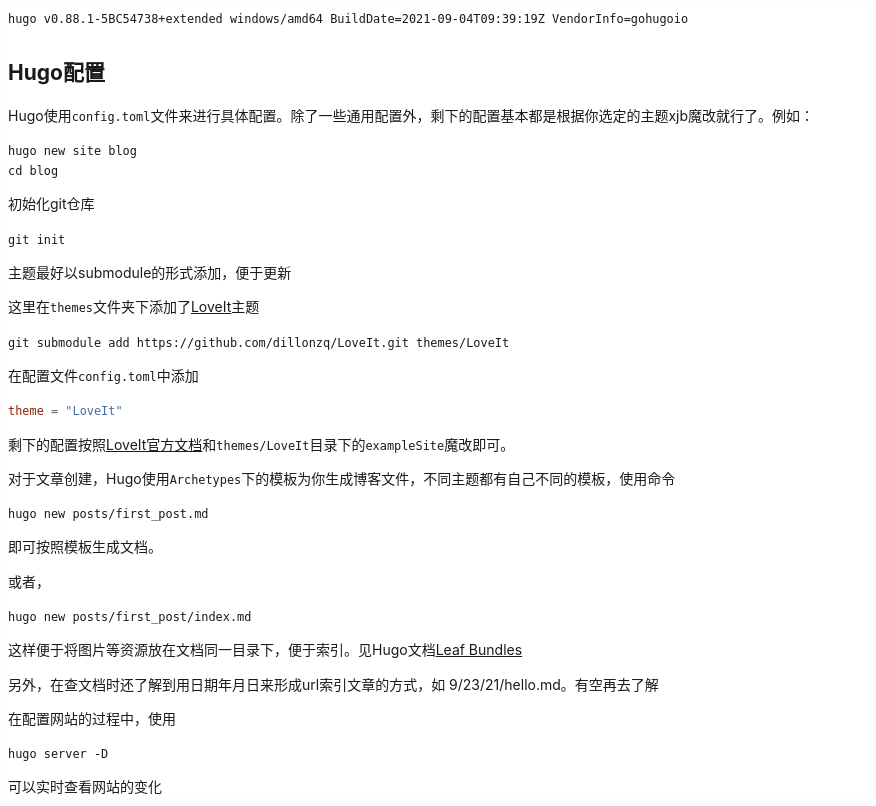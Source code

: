 ```
hugo v0.88.1-5BC54738+extended windows/amd64 BuildDate=2021-09-04T09:39:19Z VendorInfo=gohugoio
```

## Hugo配置

Hugo使用`config.toml`文件来进行具体配置。除了一些通用配置外，剩下的配置基本都是根据你选定的主题xjb魔改就行了。例如：

```
hugo new site blog
cd blog
```

初始化git仓库

``` 
git init
```

主题最好以submodule的形式添加，便于更新

这里在`themes`文件夹下添加了[LoveIt](https://github.com/dillonzq/LoveIt/)主题

``` 
git submodule add https://github.com/dillonzq/LoveIt.git themes/LoveIt
```

在配置文件`config.toml`中添加

``` toml
theme = "LoveIt"
```

剩下的配置按照[LoveIt官方文档](https://hugoloveit.com/zh-cn/theme-documentation-basics/#basic-configuration)和`themes/LoveIt`目录下的`exampleSite`魔改即可。

对于文章创建，Hugo使用`Archetypes`下的模板为你生成博客文件，不同主题都有自己不同的模板，使用命令

``` 
hugo new posts/first_post.md
```

即可按照模板生成文档。

或者，

``` 
hugo new posts/first_post/index.md
```

这样便于将图片等资源放在文档同一目录下，便于索引。见Hugo文档[Leaf Bundles](https://gohugo.io/content-management/page-bundles/#leaf-bundles)

另外，在查文档时还了解到用日期年月日来形成url索引文章的方式，如 9/23/21/hello.md。有空再去了解

在配置网站的过程中，使用

``` 
hugo server -D
```

可以实时查看网站的变化
